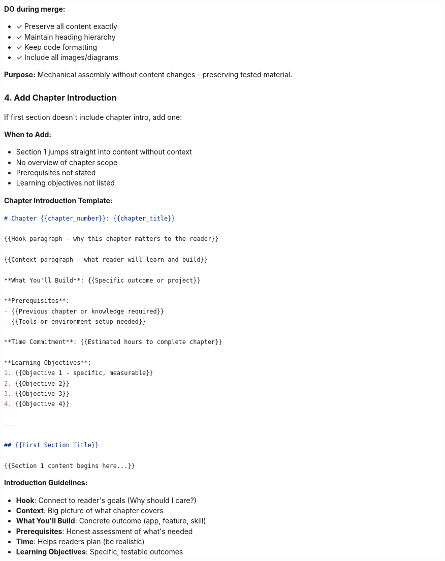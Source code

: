 **DO during merge:**

- ✓ Preserve all content exactly
- ✓ Maintain heading hierarchy
- ✓ Keep code formatting
- ✓ Include all images/diagrams

**Purpose:** Mechanical assembly without content changes - preserving tested material.

### 4. Add Chapter Introduction

If first section doesn't include chapter intro, add one:

**When to Add:**

- Section 1 jumps straight into content without context
- No overview of chapter scope
- Prerequisites not stated
- Learning objectives not listed

**Chapter Introduction Template:**

```markdown
# Chapter {{chapter_number}}: {{chapter_title}}

{{Hook paragraph - why this chapter matters to the reader}}

{{Context paragraph - what reader will learn and build}}

**What You'll Build**: {{Specific outcome or project}}

**Prerequisites**:
- {{Previous chapter or knowledge required}}
- {{Tools or environment setup needed}}

**Time Commitment**: {{Estimated hours to complete chapter}}

**Learning Objectives**:
1. {{Objective 1 - specific, measurable}}
2. {{Objective 2}}
3. {{Objective 3}}
4. {{Objective 4}}

---

## {{First Section Title}}

{{Section 1 content begins here...}}
```

**Introduction Guidelines:**

- **Hook**: Connect to reader's goals (Why should I care?)
- **Context**: Big picture of what chapter covers
- **What You'll Build**: Concrete outcome (app, feature, skill)
- **Prerequisites**: Honest assessment of what's needed
- **Time**: Helps readers plan (be realistic)
- **Learning Objectives**: Specific, testable outcomes
